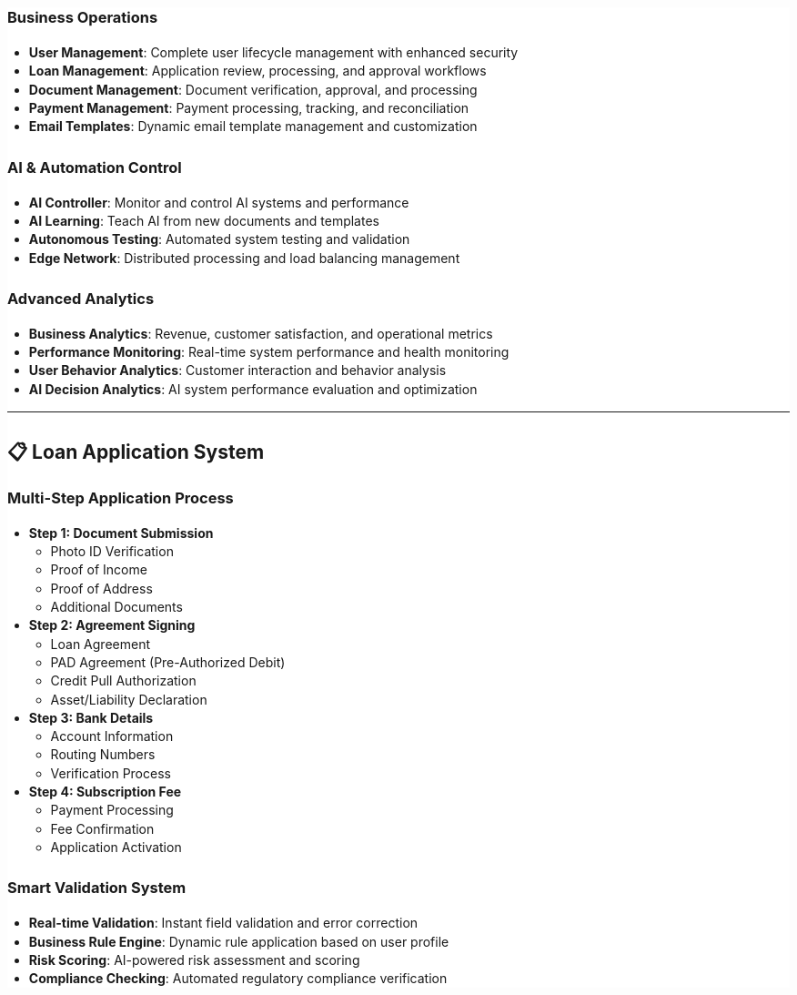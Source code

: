 ### **Business Operations**
- **User Management**: Complete user lifecycle management with enhanced security
- **Loan Management**: Application review, processing, and approval workflows
- **Document Management**: Document verification, approval, and processing
- **Payment Management**: Payment processing, tracking, and reconciliation
- **Email Templates**: Dynamic email template management and customization

### **AI & Automation Control**
- **AI Controller**: Monitor and control AI systems and performance
- **AI Learning**: Teach AI from new documents and templates
- **Autonomous Testing**: Automated system testing and validation
- **Edge Network**: Distributed processing and load balancing management

### **Advanced Analytics**
- **Business Analytics**: Revenue, customer satisfaction, and operational metrics
- **Performance Monitoring**: Real-time system performance and health monitoring
- **User Behavior Analytics**: Customer interaction and behavior analysis
- **AI Decision Analytics**: AI system performance evaluation and optimization

---

## 📋 **Loan Application System**

### **Multi-Step Application Process**
- **Step 1: Document Submission**
  - Photo ID Verification
  - Proof of Income
  - Proof of Address
  - Additional Documents
- **Step 2: Agreement Signing**
  - Loan Agreement
  - PAD Agreement (Pre-Authorized Debit)
  - Credit Pull Authorization
  - Asset/Liability Declaration
- **Step 3: Bank Details**
  - Account Information
  - Routing Numbers
  - Verification Process
- **Step 4: Subscription Fee**
  - Payment Processing
  - Fee Confirmation
  - Application Activation

### **Smart Validation System**
- **Real-time Validation**: Instant field validation and error correction
- **Business Rule Engine**: Dynamic rule application based on user profile
- **Risk Scoring**: AI-powered risk assessment and scoring
- **Compliance Checking**: Automated regulatory compliance verification
